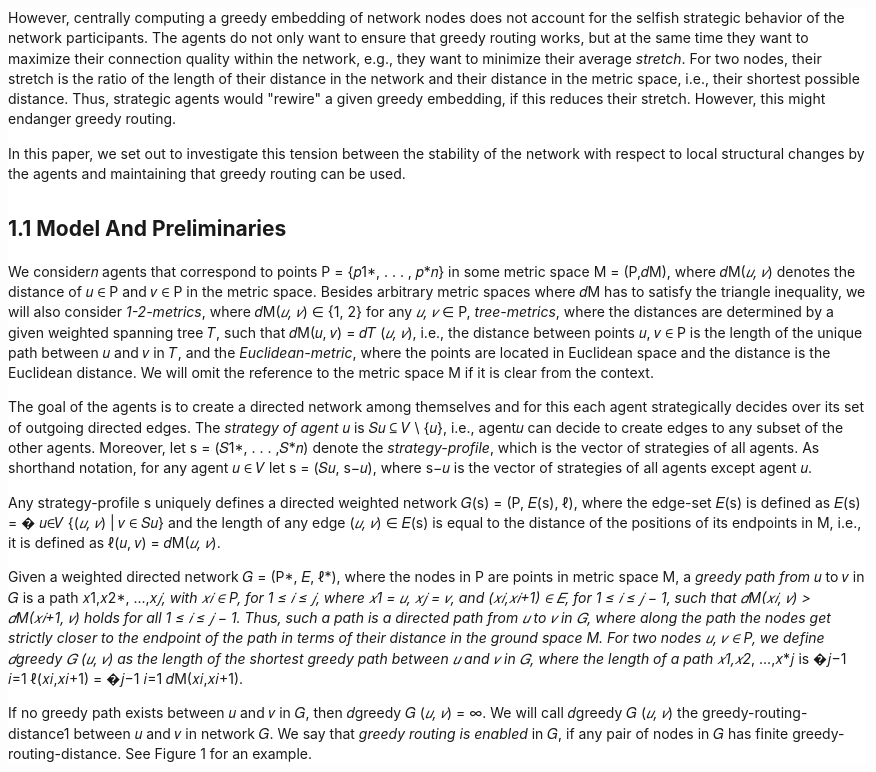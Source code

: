 However, centrally computing a greedy embedding of network nodes does not account for the selfish strategic behavior of the network participants. The agents do not only want to ensure that greedy routing works, but at the same time they want to maximize their connection quality within the network, e.g., they want to minimize their average *stretch*. For two nodes, their stretch is the ratio of the length of their distance in the network and their distance in the metric space, i.e., their shortest possible distance. Thus, strategic agents would "rewire" a given greedy embedding, if this reduces their stretch. However, this might endanger greedy routing.

In this paper, we set out to investigate this tension between the stability of the network with respect to local structural changes by the agents and maintaining that greedy routing can be used.

## 1.1 Model And Preliminaries

We consider𝑛 agents that correspond to points P = {𝑝1*, . . . , 𝑝*𝑛} in some metric space M = (P,𝑑M), where 𝑑M(*𝑢, 𝑣*) denotes the distance of 𝑢 ∈ P and 𝑣 ∈ P in the metric space. Besides arbitrary metric spaces where 𝑑M has to satisfy the triangle inequality, we will also consider *1-2-metrics*, where 𝑑M(*𝑢, 𝑣*) ∈ {1, 2} for any *𝑢, 𝑣* ∈ P, *tree-metrics*, where the distances are determined by a given weighted spanning tree 𝑇, such that 𝑑M(𝑢, 𝑣) = 𝑑𝑇 (*𝑢, 𝑣*), i.e., the distance between points
𝑢, 𝑣 ∈ P is the length of the unique path between 𝑢 and 𝑣 in 𝑇, and the *Euclidean-metric*, where the points are located in Euclidean space and the distance is the Euclidean distance. We will omit the reference to the metric space M if it is clear from the context.

The goal of the agents is to create a directed network among themselves and for this each agent strategically decides over its set of outgoing directed edges. The *strategy of agent* 𝑢 is 𝑆𝑢 ⊆ 𝑉 \ {𝑢}, i.e., agent𝑢 can decide to create edges to any subset of the other agents. Moreover, let s = (𝑆1*, . . . ,𝑆*𝑛)
denote the *strategy-profile*, which is the vector of strategies of all agents. As shorthand notation, for any agent 𝑢 ∈ 𝑉 let s = (𝑆𝑢, s−𝑢), where s−𝑢 is the vector of strategies of all agents except agent 𝑢.

Any strategy-profile s uniquely defines a directed weighted network 𝐺(s) = (P, 𝐸(s), ℓ), where the edge-set 𝐸(s) is defined as 𝐸(s) = �
𝑢∈𝑉 {(*𝑢, 𝑣*) | 𝑣 ∈ 𝑆𝑢} and the length of any edge (*𝑢, 𝑣*) ∈ 𝐸(s) is equal to the distance of the positions of its endpoints in M, i.e., it is defined as ℓ(𝑢, 𝑣) = 𝑑M(*𝑢, 𝑣*).

Given a weighted directed network 𝐺 = (P*, 𝐸, ℓ*), where the nodes in P are points in metric space M, a *greedy path from* 𝑢 to 𝑣 in 𝐺 is a path 𝑥1,𝑥2*, ...,𝑥*𝑗, with 𝑥𝑖 ∈ P, for 1 ≤ 𝑖 ≤ 𝑗, where
𝑥1 = 𝑢, 𝑥𝑗 = 𝑣, and (𝑥𝑖,𝑥𝑖+1) ∈ 𝐸, for 1 ≤ 𝑖 ≤ 𝑗 − 1, such that 𝑑M(𝑥𝑖, 𝑣) > 𝑑M(𝑥𝑖+1, 𝑣) holds for all 1 ≤ 𝑖 ≤ 𝑗 − 1. Thus, such a path is a directed path from 𝑢 to 𝑣 in 𝐺, where along the path the nodes get strictly closer to the endpoint of the path in terms of their distance in the ground space M. For two nodes *𝑢, 𝑣* ∈ P, we define 𝑑greedy
𝐺
(*𝑢, 𝑣*) as the length of the shortest greedy path between 𝑢 and 𝑣 in 𝐺, where the length of a path 𝑥1,𝑥2*, ...,𝑥*𝑗 is �𝑗−1
𝑖=1 ℓ(𝑥𝑖,𝑥𝑖+1) = �𝑗−1
𝑖=1 𝑑M(𝑥𝑖,𝑥𝑖+1).

If no greedy path exists between 𝑢 and 𝑣 in 𝐺, then 𝑑greedy
𝐺
(*𝑢, 𝑣*) = ∞. We will call 𝑑greedy
𝐺
(*𝑢, 𝑣*) the greedy-routing-distance1 between 𝑢 and 𝑣 in network 𝐺. We say that *greedy routing is enabled* in 𝐺, if any pair of nodes in 𝐺 has finite greedy-routing-distance. See Figure 1 for an example.
